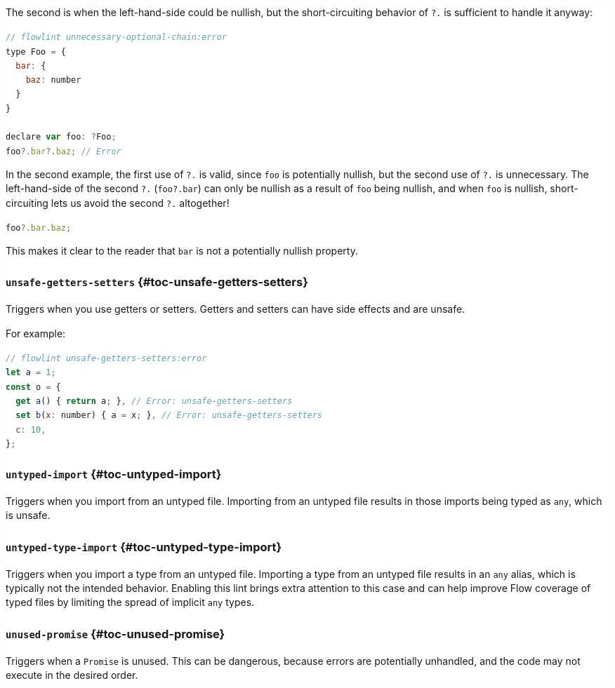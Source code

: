 The second is when the left-hand-side could be nullish, but the short-circuiting behavior of `?.` is sufficient to handle it anyway:

```js flow-check
// flowlint unnecessary-optional-chain:error
type Foo = {
  bar: {
    baz: number
  }
}

declare var foo: ?Foo;
foo?.bar?.baz; // Error
```

In the second example, the first use of `?.` is valid, since `foo` is potentially nullish, but the second use of `?.` is unnecessary. The left-hand-side of the second `?.` (`foo?.bar`) can only be nullish as a result of `foo` being nullish, and when `foo` is nullish, short-circuiting lets us avoid the second `?.` altogether!

```js
foo?.bar.baz;
```

This makes it clear to the reader that `bar` is not a potentially nullish property.

### `unsafe-getters-setters` {#toc-unsafe-getters-setters}
Triggers when you use getters or setters. Getters and setters can have side
effects and are unsafe.

For example:

```js flow-check
// flowlint unsafe-getters-setters:error
let a = 1;
const o = {
  get a() { return a; }, // Error: unsafe-getters-setters
  set b(x: number) { a = x; }, // Error: unsafe-getters-setters
  c: 10,
};
```

### `untyped-import` {#toc-untyped-import}
Triggers when you import from an untyped file. Importing from an untyped file
results in those imports being typed as `any`, which is unsafe.

### `untyped-type-import` {#toc-untyped-type-import}
Triggers when you import a type from an untyped file. Importing a type from an
untyped file results in an `any` alias, which is typically not the intended behavior.
Enabling this lint brings extra attention to this case and can help improve Flow
coverage of typed files by limiting the spread of implicit `any` types.

### `unused-promise` {#toc-unused-promise}
Triggers when a `Promise` is unused. This can be dangerous, because errors are potentially unhandled, and the code may not execute in the desired order.
